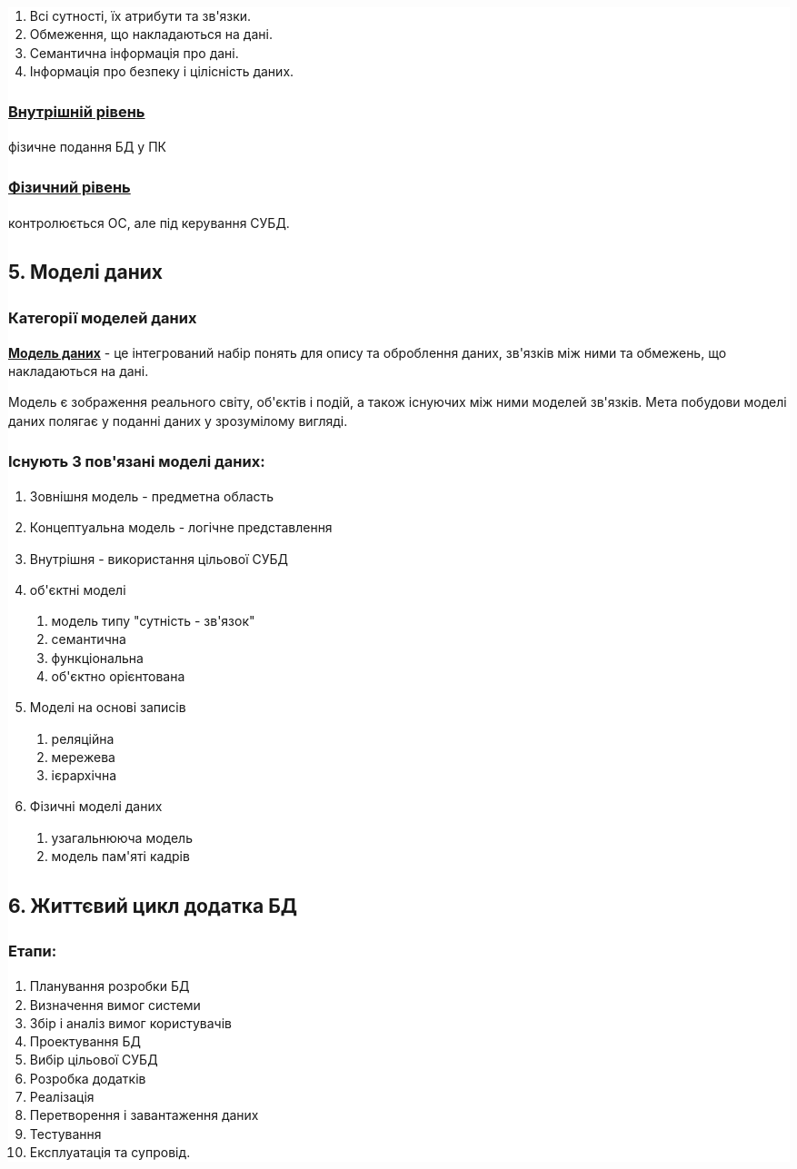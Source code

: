1. Всі сутності, їх атрибути та зв'язки.
2. Обмеження, що накладаються на дані.
3. Семантична інформація про дані.
4. Інформація про безпеку і цілісність даних.

### **<u>Внутрішній рівень</u>**

фізичне подання БД у ПК

### <u>**Фізичний рівень**</u>

контролюється ОС, але під керування СУБД.

## 5. Моделі даних

### Категорії моделей даних

**<u>Модель даних</u>** - це інтегрований набір понять для опису та оброблення даних, зв'язків між ними та обмежень, що накладаються на дані.

Модель є зображення реального світу, об'єктів і подій, а також існуючих між ними моделей зв'язків. 
Мета побудови моделі даних полягає у поданні даних у зрозумілому вигляді.

### Існують 3 пов'язані моделі даних:

1. Зовнішня модель - предметна область

2. Концептуальна модель - логічне представлення

3. Внутрішня - використання цільової СУБД

4. об'єктні моделі

   1. модель типу "сутність - зв'язок"
   2. семантична
   3. функціональна
   4. об'єктно орієнтована

5. Моделі на основі записів

   1. реляційна
   2. мережева
   3. ієрархічна

6. Фізичні моделі даних

   1. узагальнююча модель
   2. модель пам'яті кадрів

## 6. Життєвий цикл додатка БД

### Етапи:

1. Планування розробки БД
2. Визначення вимог системи
3. Збір і аналіз вимог користувачів
4. Проектування БД
5. Вибір цільової СУБД
6. Розробка додатків
7. Реалізація
8. Перетворення і завантаження даних
9. Тестування
10. Експлуатація та супровід.
